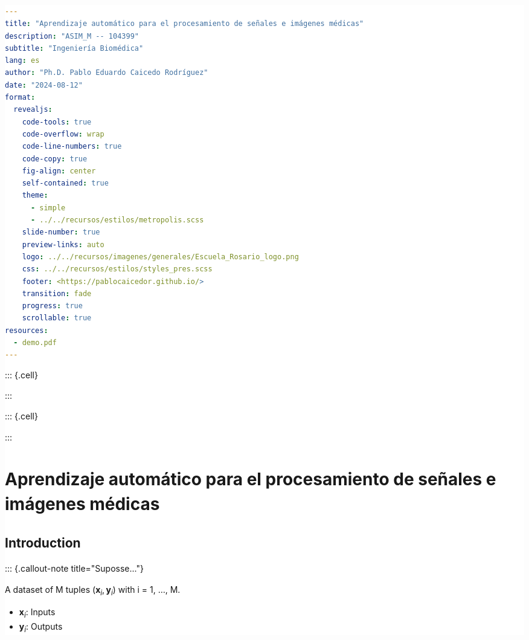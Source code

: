 ```yaml
---
title: "Aprendizaje automático para el procesamiento de señales e imágenes médicas"
description: "ASIM_M -- 104399"
subtitle: "Ingeniería Biomédica"
lang: es
author: "Ph.D. Pablo Eduardo Caicedo Rodríguez"
date: "2024-08-12"
format:
  revealjs: 
    code-tools: true
    code-overflow: wrap
    code-line-numbers: true
    code-copy: true
    fig-align: center
    self-contained: true
    theme: 
      - simple
      - ../../recursos/estilos/metropolis.scss
    slide-number: true
    preview-links: auto
    logo: ../../recursos/imagenes/generales/Escuela_Rosario_logo.png
    css: ../../recursos/estilos/styles_pres.scss
    footer: <https://pablocaicedor.github.io/>
    transition: fade
    progress: true
    scrollable: true
resources:
  - demo.pdf
---
```



::: {.cell}

:::

::: {.cell}

:::



# Aprendizaje automático para el procesamiento de señales e imágenes médicas


## Introduction

::: {.callout-note title="Suposse..."}

A dataset of M tuples $(\mathbf{x}_i, \mathbf{y}_i)$ with i = 1, …, M. 

- $\mathbf{x}_i$: Inputs
- $\mathbf{y}_i$: Outputs
